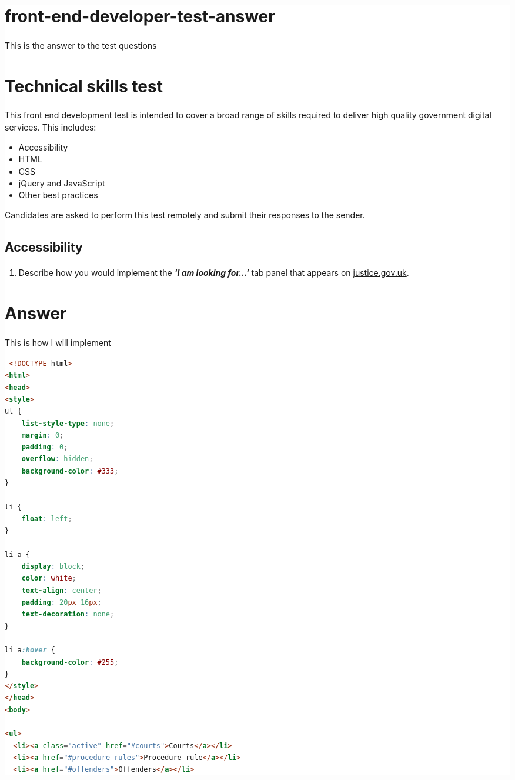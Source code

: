# front-end-developer-test-answer
This is the answer to the test questions


# Technical skills test

This front end development test is intended to cover a broad range of skills required to deliver high quality government digital services. This includes:

* Accessibility
* HTML
* CSS
* jQuery and JavaScript
* Other best practices

Candidates are asked to perform this test remotely and submit their responses to the sender. 

## Accessibility

1. Describe how you would implement the ***'I am looking for...'*** tab panel that appears on [justice.gov.uk](https://www.justice.gov.uk).


# Answer
 This is how I will implement 
 
```html
 <!DOCTYPE html>
<html>
<head>
<style>
ul {
    list-style-type: none;
    margin: 0;
    padding: 0;
    overflow: hidden;
    background-color: #333;
}

li {
    float: left;
}

li a {
    display: block;
    color: white;
    text-align: center;
    padding: 20px 16px;
    text-decoration: none;
}

li a:hover {
    background-color: #255;
}
</style>
</head>
<body>

<ul>
  <li><a class="active" href="#courts">Courts</a></li>
  <li><a href="#procedure rules">Procedure rule</a></li>
  <li><a href="#offenders">Offenders</a></li>
```